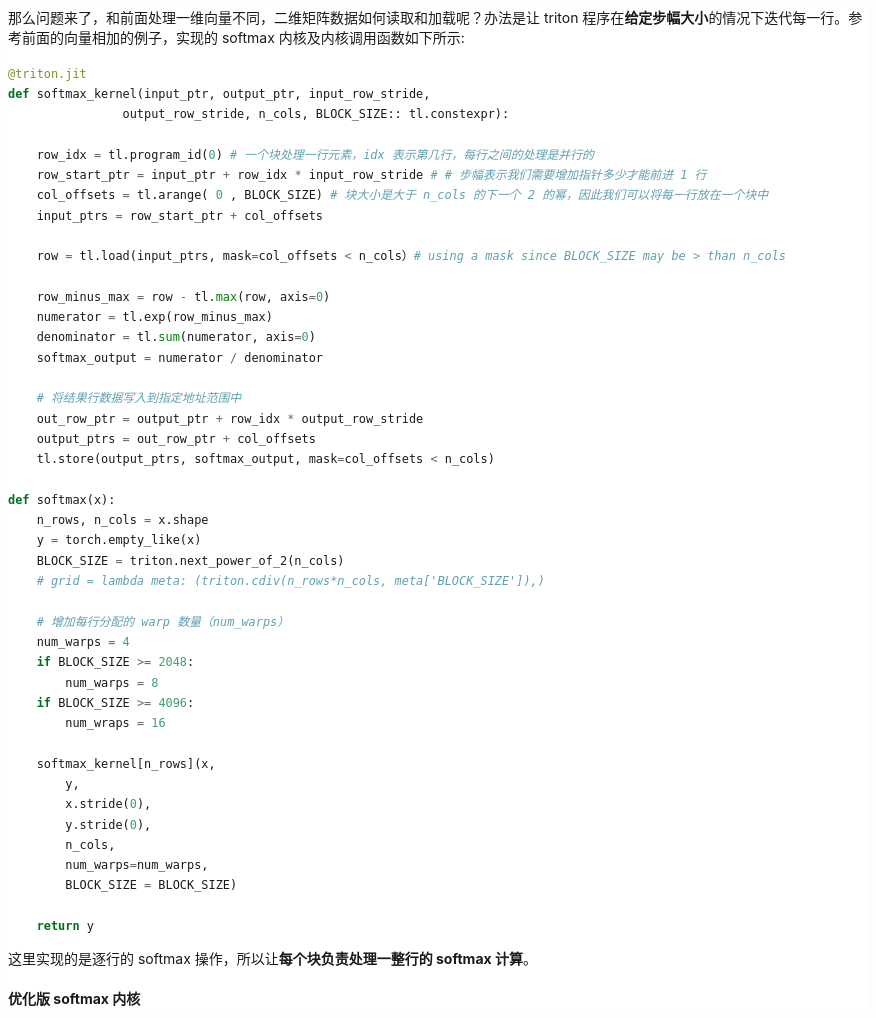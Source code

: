 那么问题来了，和前面处理一维向量不同，二维矩阵数据如何读取和加载呢？办法是让  triton 程序在**给定步幅大小**的情况下迭代每一行。参考前面的向量相加的例子，实现的 softmax 内核及内核调用函数如下所示:

```python
@triton.jit
def softmax_kernel(input_ptr, output_ptr, input_row_stride, 
                output_row_stride, n_cols, BLOCK_SIZE:: tl.constexpr):
    
    row_idx = tl.program_id(0) # 一个块处理一行元素，idx 表示第几行，每行之间的处理是并行的
    row_start_ptr = input_ptr + row_idx * input_row_stride # # 步幅表示我们需要增加指针多少才能前进 1 行
    col_offsets = tl.arange( 0 , BLOCK_SIZE) # 块大小是大于 n_cols 的下一个 2 的幂，因此我们可以将每一行放在一个块中
    input_ptrs = row_start_ptr + col_offsets 

    row = tl.load(input_ptrs, mask=col_offsets < n_cols）# using a mask since BLOCK_SIZE may be > than n_cols

    row_minus_max = row - tl.max(row, axis=0)
    numerator = tl.exp(row_minus_max)
    denominator = tl.sum(numerator, axis=0)
    softmax_output = numerator / denominator

    # 将结果行数据写入到指定地址范围中
    out_row_ptr = output_ptr + row_idx * output_row_stride
    output_ptrs = out_row_ptr + col_offsets
    tl.store(output_ptrs, softmax_output, mask=col_offsets < n_cols)

def softmax(x):
    n_rows, n_cols = x.shape
    y = torch.empty_like(x)
    BLOCK_SIZE = triton.next_power_of_2(n_cols)
    # grid = lambda meta: (triton.cdiv(n_rows*n_cols, meta['BLOCK_SIZE']),)

    # 增加每行分配的 warp 数量（num_warps）
    num_warps = 4
    if BLOCK_SIZE >= 2048:
        num_warps = 8
    if BLOCK_SIZE >= 4096:
        num_wraps = 16

    softmax_kernel[n_rows](x, 
        y, 
        x.stride(0), 
        y.stride(0), 
        n_cols, 
        num_warps=num_warps,
        BLOCK_SIZE = BLOCK_SIZE)

    return y
```

这里实现的是逐行的 softmax 操作，所以让**每个块负责处理一整行的 softmax 计算**。

#### 优化版 softmax 内核

